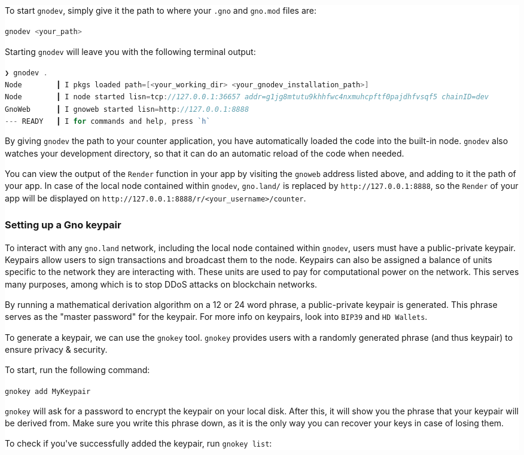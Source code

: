 To start `gnodev`, simply give it the path to where your `.gno` and `gno.mod` files
are:

```bash
gnodev <your_path>
```

Starting `gnodev` will leave you with the following terminal output:

```go
❯ gnodev .
Node        ┃ I pkgs loaded path=[<your_working_dir> <your_gnodev_installation_path>]
Node        ┃ I node started lisn=tcp://127.0.0.1:36657 addr=g1jg8mtutu9khhfwc4nxmuhcpftf0pajdhfvsqf5 chainID=dev
GnoWeb      ┃ I gnoweb started lisn=http://127.0.0.1:8888
--- READY   ┃ I for commands and help, press `h`
```

By giving `gnodev` the path to your counter application, you have automatically
loaded the code into the built-in node. `gnodev` also watches your development
directory, so that it can do an automatic reload of the code when needed.

You can view the output of the `Render` function in your app by visiting the 
`gnoweb` address listed above, and adding to it the path of your app.
In case of the local node contained within `gnodev`, `gno.land/` is replaced by
`http://127.0.0.1:8888`, so the `Render` of your app will be displayed on
`http://127.0.0.1:8888/r/<your_username>/counter`.

### Setting up a Gno keypair
To interact with any `gno.land` network, including the local node contained within
`gnodev`, users must have a public-private keypair. Keypairs allow users to sign
transactions and broadcast them to the node. Keypairs can also be assigned a
balance of units specific to the network they are interacting with. These units
are used to pay for computational power on the network. This serves many purposes,
among which is to stop DDoS attacks on blockchain networks.

By running a mathematical derivation algorithm on a 12 or 24 word phrase, a
public-private keypair is generated. This phrase serves as the "master password"
for the keypair. For more info on keypairs, look into `BIP39` and `HD Wallets`.

To generate a keypair, we can use the `gnokey` tool. `gnokey` provides users with
a randomly generated phrase (and thus keypair) to ensure privacy &
security. 

To start, run the following command:

```shell
gnokey add MyKeypair
```

`gnokey` will ask for a password to encrypt the keypair on your local disk. After 
this, it will show you the phrase that your keypair will be derived from.
Make sure you write this phrase down, as it is the only way you can recover your
keys in case of losing them.

To check if you've successfully added the keypair, run `gnokey list`:
